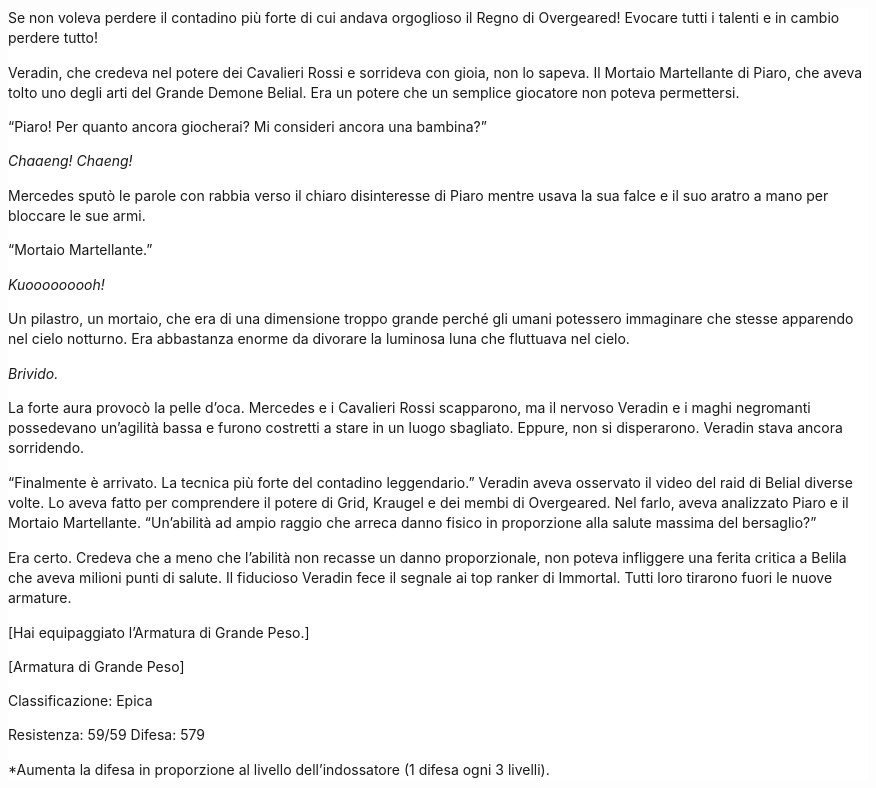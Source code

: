 
Se non voleva perdere il contadino più forte di cui andava orgoglioso il Regno di Overgeared! Evocare tutti i talenti e in cambio perdere tutto!


Veradin, che credeva nel potere dei Cavalieri Rossi e sorrideva con gioia, non lo sapeva. Il Mortaio Martellante di Piaro, che aveva tolto uno degli arti del Grande Demone Belial. Era un potere che un semplice giocatore non poteva permettersi.


“Piaro! Per quanto ancora giocherai? Mi consideri ancora una bambina?”


<em>Chaaeng! Chaeng!</em>


Mercedes sputò le parole con rabbia verso il chiaro disinteresse di Piaro mentre usava la sua falce e il suo aratro a mano per bloccare le sue armi.


“Mortaio Martellante.”


<em>Kuooooooooh!</em>


Un pilastro, un mortaio, che era di una dimensione troppo grande perché gli umani potessero immaginare che stesse apparendo nel cielo notturno. Era abbastanza enorme da divorare la luminosa luna che fluttuava nel cielo.


<em>Brivido.</em>


La forte aura provocò la pelle d’oca. Mercedes e i Cavalieri Rossi scapparono, ma il nervoso Veradin e i maghi negromanti possedevano un’agilità bassa e furono costretti a stare in un luogo sbagliato. Eppure, non si disperarono. Veradin stava ancora sorridendo.


“Finalmente è arrivato. La tecnica più forte del contadino leggendario.” Veradin aveva osservato il video del raid di Belial diverse volte. Lo aveva fatto per comprendere il potere di Grid, Kraugel e dei membi di Overgeared. Nel farlo, aveva analizzato Piaro e il Mortaio Martellante. “Un’abilità ad ampio raggio che arreca danno fisico in proporzione alla salute massima del bersaglio?”


Era certo. Credeva che a meno che l’abilità non recasse un danno proporzionale, non poteva infliggere una ferita critica a Belila che aveva milioni punti di salute. Il fiducioso Veradin fece il segnale ai top ranker di Immortal. Tutti loro tirarono fuori le nuove armature.






[Hai equipaggiato l’Armatura di Grande Peso.]


[Armatura di Grande Peso]


Classificazione: Epica


Resistenza: 59/59         Difesa: 579


*Aumenta la difesa in proporzione al livello dell’indossatore (1 difesa ogni 3 livelli).
